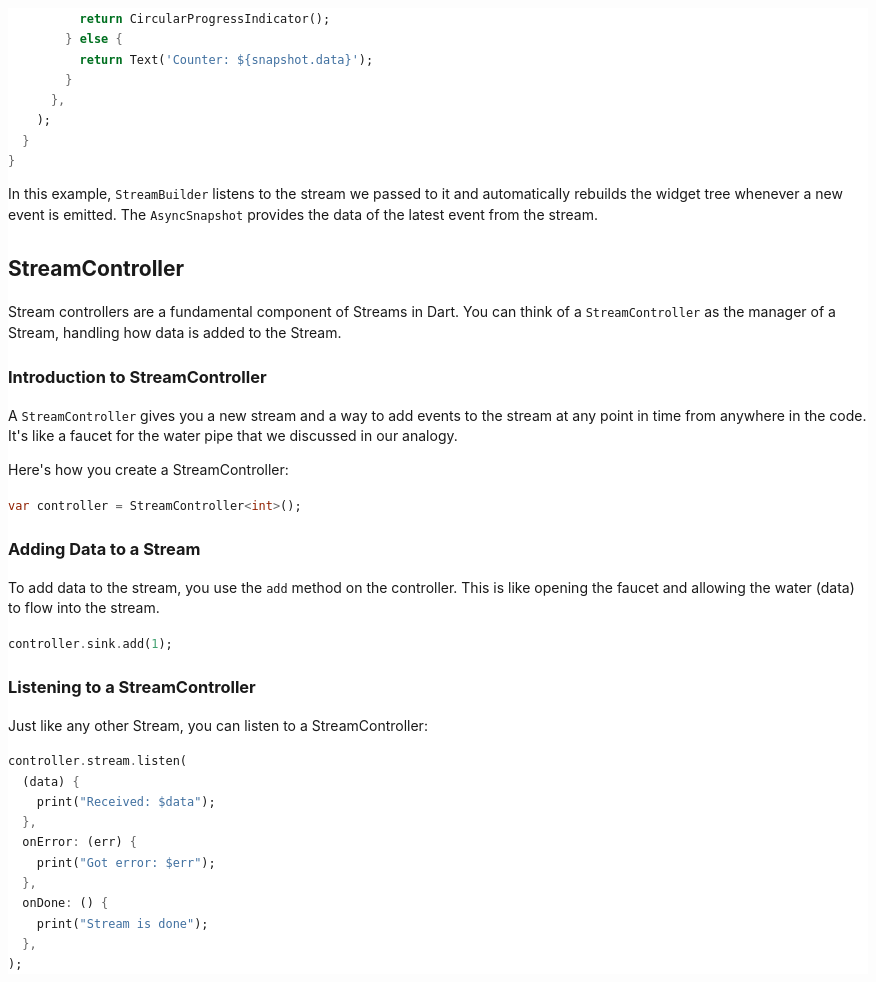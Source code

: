```dart
          return CircularProgressIndicator();
        } else {
          return Text('Counter: ${snapshot.data}');
        }
      },
    );
  }
}
```

In this example, `StreamBuilder` listens to the stream we passed to it and automatically rebuilds the widget tree whenever a new event is emitted. The `AsyncSnapshot` provides the data of the latest event from the stream.

## StreamController

Stream controllers are a fundamental component of Streams in Dart. You can think of a `StreamController` as the manager of a Stream, handling how data is added to the Stream.

### Introduction to StreamController

A `StreamController` gives you a new stream and a way to add events to the stream at any point in time from anywhere in the code. It's like a faucet for the water pipe that we discussed in our analogy.

Here's how you create a StreamController:

```dart
var controller = StreamController<int>();
```

### Adding Data to a Stream

To add data to the stream, you use the `add` method on the controller. This is like opening the faucet and allowing the water (data) to flow into the stream.

```dart
controller.sink.add(1);
```

### Listening to a StreamController

Just like any other Stream, you can listen to a StreamController:

```dart
controller.stream.listen(
  (data) {
    print("Received: $data");
  },
  onError: (err) {
    print("Got error: $err");
  },
  onDone: () {
    print("Stream is done");
  },
);
```
